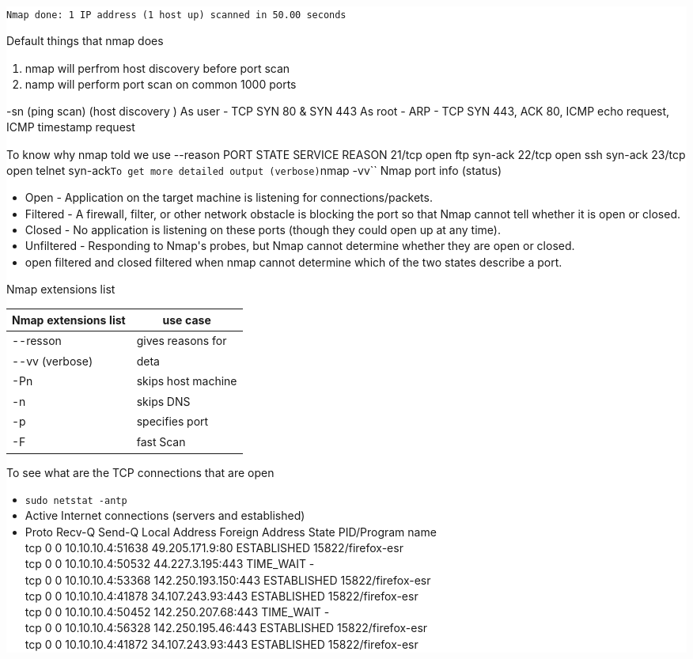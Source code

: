 	Nmap done: 1 IP address (1 host up) scanned in 50.00 seconds

Default things that nmap does 
1. nmap will perfrom host discovery before port scan 
2. namp will perform port scan on common 1000 ports 

-sn (ping scan) (host discovery )
As user - TCP SYN 80 & SYN 443
As root - ARP
    - TCP SYN 443, ACK 80, ICMP echo request, ICMP timestamp request 

To know why nmap told we use 
--reason 
	PORT     STATE SERVICE      REASON
	21/tcp   open  ftp          syn-ack
	22/tcp   open  ssh          syn-ack
	23/tcp   open  telnet       syn-ack``
To get more detailed output (verbose)
	``nmap <IP>  -vv`` 
	Nmap port info (status)
* Open - Application on the target machine is listening for connections/packets.
* Filtered - A firewall, filter, or other network obstacle is blocking the port so that Nmap cannot tell whether it is open or closed.
* Closed - No application is listening on these ports (though they could open up at any time).
* Unfiltered - Responding to Nmap's probes, but Nmap cannot determine whether they are open or closed.
* open filtered and closed filtered when nmap cannot determine which of the two states describe a port.


Nmap extensions list  


| Nmap extensions list | use case           |
| -------------------- | ------------------ |
| --resson             | gives reasons for  |
| --vv (verbose)       | deta               |
| -Pn                  | skips host machine |
| -n                   | skips DNS          |
| -p                   | specifies port     |
| -F                   | fast Scan          |


To see what are the TCP connections that are open 
-  `sudo netstat -antp`
 - Active Internet connections (servers and established) 
 - Proto Recv-Q Send-Q Local Address           Foreign Address         State       PID/Program name    
tcp        0      0 10.10.10.4:51638        49.205.171.9:80         ESTABLISHED 15822/firefox-esr   
tcp        0      0 10.10.10.4:50532        44.227.3.195:443        TIME_WAIT   -                   
tcp        0      0 10.10.10.4:53368        142.250.193.150:443     ESTABLISHED 15822/firefox-esr   
tcp        0      0 10.10.10.4:41878        34.107.243.93:443       ESTABLISHED 15822/firefox-esr   
tcp        0      0 10.10.10.4:50452        142.250.207.68:443      TIME_WAIT   -                   
tcp        0      0 10.10.10.4:56328        142.250.195.46:443      ESTABLISHED 15822/firefox-esr   
tcp        0      0 10.10.10.4:41872        34.107.243.93:443       ESTABLISHED 15822/firefox-esr   
